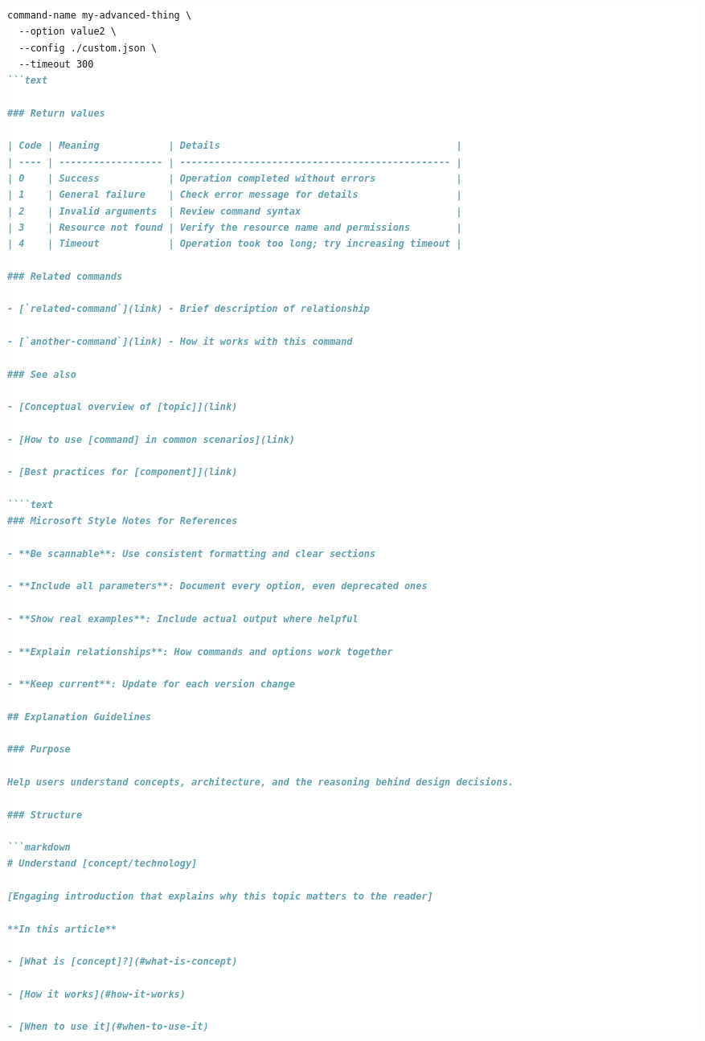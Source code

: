 ``````markdown
command-name my-advanced-thing \
  --option value2 \
  --config ./custom.json \
  --timeout 300
```text

### Return values

| Code | Meaning            | Details                                         |
| ---- | ------------------ | ----------------------------------------------- |
| 0    | Success            | Operation completed without errors              |
| 1    | General failure    | Check error message for details                 |
| 2    | Invalid arguments  | Review command syntax                           |
| 3    | Resource not found | Verify the resource name and permissions        |
| 4    | Timeout            | Operation took too long; try increasing timeout |

### Related commands

- [`related-command`](link) - Brief description of relationship

- [`another-command`](link) - How it works with this command

### See also

- [Conceptual overview of [topic]](link)

- [How to use [command] in common scenarios](link)

- [Best practices for [component]](link)

````text
### Microsoft Style Notes for References

- **Be scannable**: Use consistent formatting and clear sections

- **Include all parameters**: Document every option, even deprecated ones

- **Show real examples**: Include actual output where helpful

- **Explain relationships**: How commands and options work together

- **Keep current**: Update for each version change

## Explanation Guidelines

### Purpose

Help users understand concepts, architecture, and the reasoning behind design decisions.

### Structure

```markdown
# Understand [concept/technology]

[Engaging introduction that explains why this topic matters to the reader]

**In this article**

- [What is [concept]?](#what-is-concept)

- [How it works](#how-it-works)

- [When to use it](#when-to-use-it)
``````